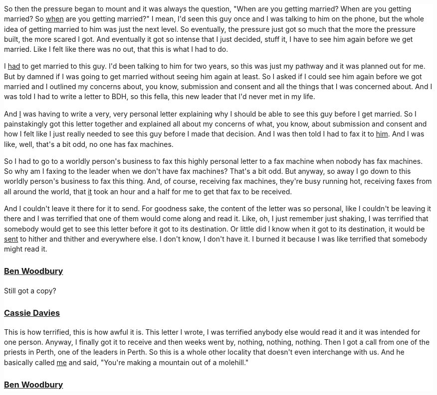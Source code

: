 So then the pressure began to mount and it was always the question, "When are you getting married? When are you getting married? So [when](https://www.youtube.com/watch?v=CVXRuAcOcCg&t=3068s) are you getting married?" I mean, I'd seen this guy once and I was talking to him on the phone, but the whole idea of getting married to him was just the next level. So eventually, the pressure just got so much that the more the pressure built, the more scared I got. And eventually it got so intense that I just decided, stuff it, I have to see him again before we get married. Like I felt like there was no out, that this is what I had to do.

I [had](https://www.youtube.com/watch?v=CVXRuAcOcCg&t=3098s) to get married to this guy. I'd been talking to him for two years, so this was just my pathway and it was planned out for me. But by damned if I was going to get married without seeing him again at least. So I asked if I could see him again before we got married and I outlined my concerns about, you know, submission and consent and all the things that I was concerned about. And I was told I had to write a letter to BDH, so this fella, this new leader that I'd never met in my life.

And [I](https://www.youtube.com/watch?v=CVXRuAcOcCg&t=3129s) was having to write a very, very personal letter explaining why I should be able to see this guy before I get married. So I painstakingly got this letter together and explained all about my concerns of what, you know, about submission and consent and how I felt like I just really needed to see this guy before I made that decision. And I was then told I had to fax it to [him](https://www.youtube.com/watch?v=CVXRuAcOcCg&t=3159s). And I was like, well, that's a bit odd, no one has fax machines.

So I had to go to a worldly person's business to fax this highly personal letter to a fax machine when nobody has fax machines. So why am I faxing to the leader when we don't have fax machines? That's a bit odd. But anyway, so away I go down to this worldly person's business to fax this thing. And, of course, receiving fax machines, they're busy running hot, receiving faxes from all around the world, that [it](https://www.youtube.com/watch?v=CVXRuAcOcCg&t=3189s) took an hour and a half for me to get that fax to be received.

And I couldn't leave it there for it to send. For goodness sake, the content of the letter was so personal, like I couldn't be leaving it there and I was terrified that one of them would come along and read it. Like, oh, I just remember just shaking, I was terrified that somebody would get to see this letter before it got to its destination. Or little did I know when it got to its destination, it would be [sent](https://www.youtube.com/watch?v=CVXRuAcOcCg&t=3219s) to hither and thither and everywhere else. I don't know, I don't have it. I burned it because I was like terrified that somebody might read it.

### [**Ben Woodbury**](https://www.youtube.com/watch?v=CVXRuAcOcCg&t=3229s)

Still got a copy?

### [**Cassie Davies**](https://www.youtube.com/watch?v=CVXRuAcOcCg&t=3230s)

This is how terrified, this is how awful it is. This letter I wrote, I was terrified anybody else would read it and it was intended for one person. Anyway, I finally got it to receive and then weeks went by, nothing, nothing, nothing. Then I got a call from one of the priests in Perth, one of the leaders in Perth. So this is a whole other locality that doesn't even interchange with us. And he basically called [me](https://www.youtube.com/watch?v=CVXRuAcOcCg&t=3260s) and said, "You're making a mountain out of a molehill."

### [**Ben Woodbury**](https://www.youtube.com/watch?v=CVXRuAcOcCg&t=3265s)
